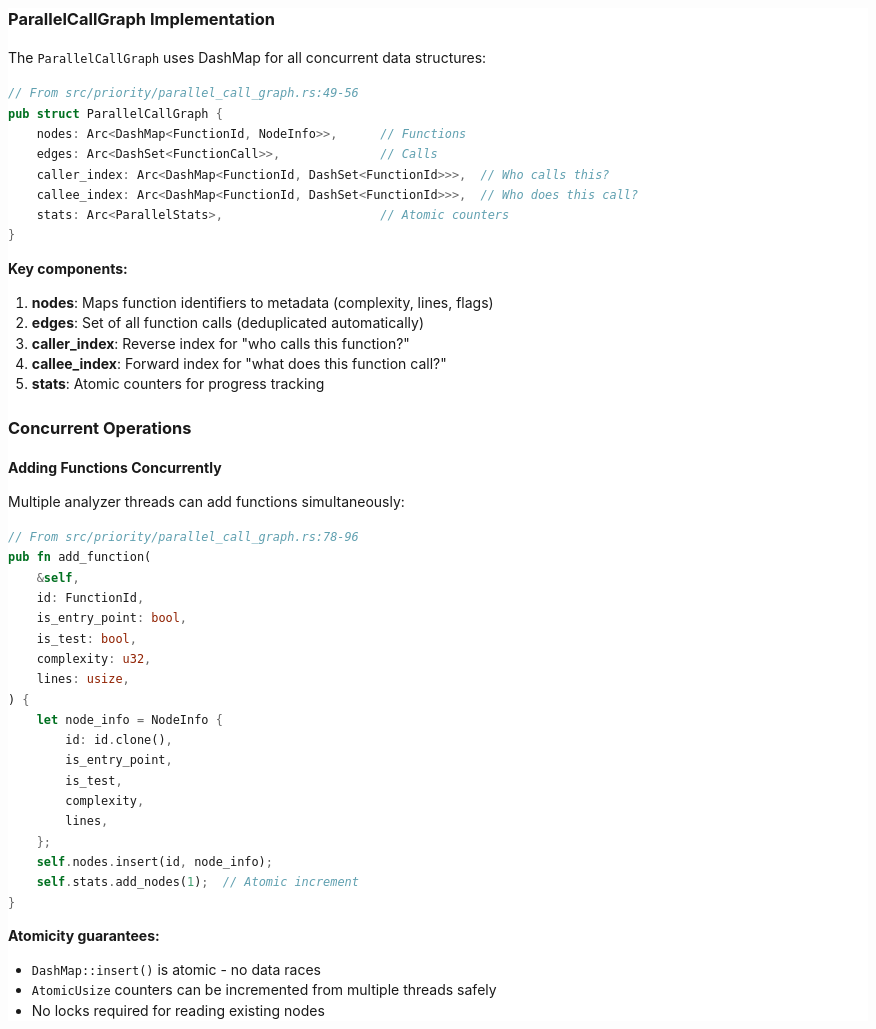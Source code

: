 ### ParallelCallGraph Implementation

The `ParallelCallGraph` uses DashMap for all concurrent data structures:

```rust
// From src/priority/parallel_call_graph.rs:49-56
pub struct ParallelCallGraph {
    nodes: Arc<DashMap<FunctionId, NodeInfo>>,      // Functions
    edges: Arc<DashSet<FunctionCall>>,              // Calls
    caller_index: Arc<DashMap<FunctionId, DashSet<FunctionId>>>,  // Who calls this?
    callee_index: Arc<DashMap<FunctionId, DashSet<FunctionId>>>,  // Who does this call?
    stats: Arc<ParallelStats>,                      // Atomic counters
}
```

**Key components:**

1. **nodes**: Maps function identifiers to metadata (complexity, lines, flags)
2. **edges**: Set of all function calls (deduplicated automatically)
3. **caller_index**: Reverse index for "who calls this function?"
4. **callee_index**: Forward index for "what does this function call?"
5. **stats**: Atomic counters for progress tracking

### Concurrent Operations

**Adding Functions Concurrently**

Multiple analyzer threads can add functions simultaneously:

```rust
// From src/priority/parallel_call_graph.rs:78-96
pub fn add_function(
    &self,
    id: FunctionId,
    is_entry_point: bool,
    is_test: bool,
    complexity: u32,
    lines: usize,
) {
    let node_info = NodeInfo {
        id: id.clone(),
        is_entry_point,
        is_test,
        complexity,
        lines,
    };
    self.nodes.insert(id, node_info);
    self.stats.add_nodes(1);  // Atomic increment
}
```

**Atomicity guarantees:**
- `DashMap::insert()` is atomic - no data races
- `AtomicUsize` counters can be incremented from multiple threads safely
- No locks required for reading existing nodes
